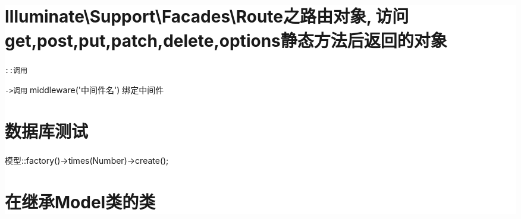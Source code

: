 

# Illuminate\Support\Facades\Route之路由对象, 访问get,post,put,patch,delete,options静态方法后返回的对象
`::调用`

`->调用`
middleware('中间件名')
绑定中间件



# 数据库测试
模型::factory()->times(Number)->create();

# 在继承Model类的类
